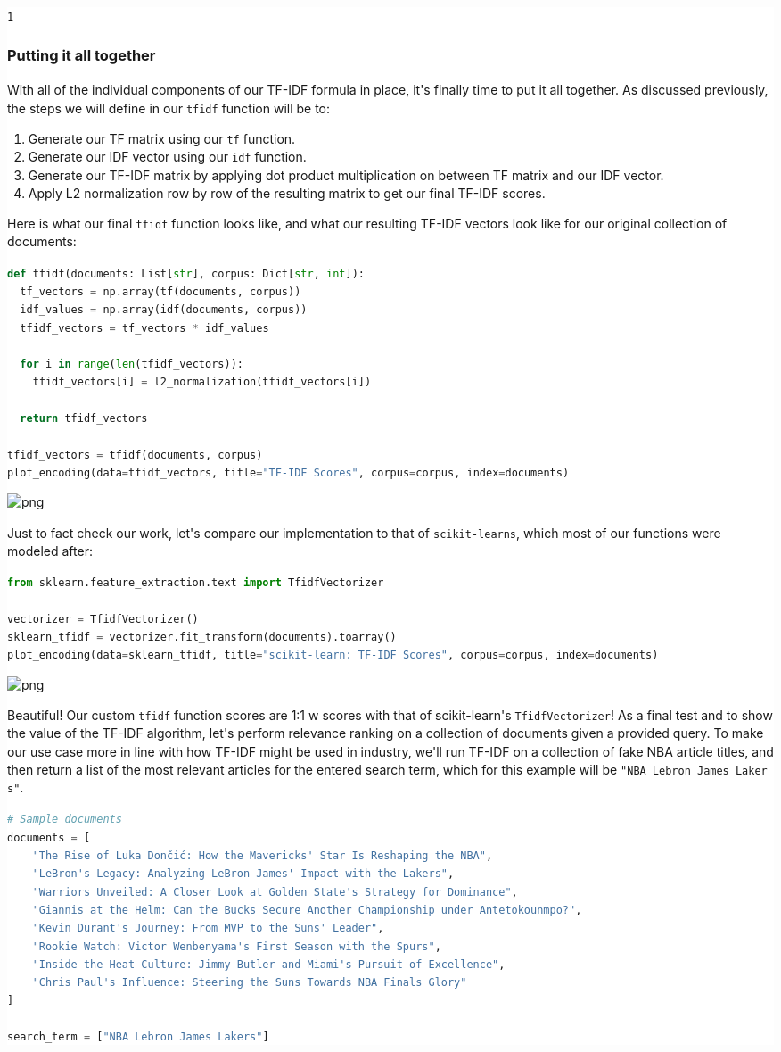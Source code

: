     1

### Putting it all together

With all of the individual components of our TF-IDF formula in place, it's finally time to put it all together. As discussed previously, the steps we will define in our `tfidf` function will be to:

1. Generate our TF matrix using our `tf` function.
2. Generate our IDF vector using our `idf` function.
3. Generate our TF-IDF matrix by applying dot product multiplication on between TF matrix and our IDF vector.
4. Apply L2 normalization row by row of the resulting matrix to get our final TF-IDF scores.

Here is what our final `tfidf` function looks like, and what our resulting TF-IDF vectors look like for our original collection of documents:

```python
def tfidf(documents: List[str], corpus: Dict[str, int]):
  tf_vectors = np.array(tf(documents, corpus))
  idf_values = np.array(idf(documents, corpus))
  tfidf_vectors = tf_vectors * idf_values

  for i in range(len(tfidf_vectors)):
    tfidf_vectors[i] = l2_normalization(tfidf_vectors[i])

  return tfidf_vectors

tfidf_vectors = tfidf(documents, corpus)
plot_encoding(data=tfidf_vectors, title="TF-IDF Scores", corpus=corpus, index=documents)
```

![png](/images/posts/intro-to-nlp-with-tfidf_files/intro-to-nlp-with-tfidf_50_0.png)

Just to fact check our work, let's compare our implementation to that of `scikit-learns`, which most of our functions were modeled after:

```python
from sklearn.feature_extraction.text import TfidfVectorizer

vectorizer = TfidfVectorizer()
sklearn_tfidf = vectorizer.fit_transform(documents).toarray()
plot_encoding(data=sklearn_tfidf, title="scikit-learn: TF-IDF Scores", corpus=corpus, index=documents)
```

![png](/images/posts/intro-to-nlp-with-tfidf_files/intro-to-nlp-with-tfidf_52_0.png)

Beautiful! Our custom `tfidf` function scores are 1:1 w scores with that of scikit-learn's `TfidfVectorizer`! As a final test and to show the value of the TF-IDF algorithm, let's perform relevance ranking on a collection of documents given a provided query. To make our use case more in line with how TF-IDF might be used in industry, we'll run TF-IDF on a collection of fake NBA article titles, and then return a list of the most relevant articles for the entered search term, which for this example will be `"NBA Lebron James Lakers"`.

```python
# Sample documents
documents = [
    "The Rise of Luka Dončić: How the Mavericks' Star Is Reshaping the NBA",
    "LeBron's Legacy: Analyzing LeBron James' Impact with the Lakers",
    "Warriors Unveiled: A Closer Look at Golden State's Strategy for Dominance",
    "Giannis at the Helm: Can the Bucks Secure Another Championship under Antetokounmpo?",
    "Kevin Durant's Journey: From MVP to the Suns' Leader",
    "Rookie Watch: Victor Wenbenyama's First Season with the Spurs",
    "Inside the Heat Culture: Jimmy Butler and Miami's Pursuit of Excellence",
    "Chris Paul's Influence: Steering the Suns Towards NBA Finals Glory"
]

search_term = ["NBA Lebron James Lakers"]
```